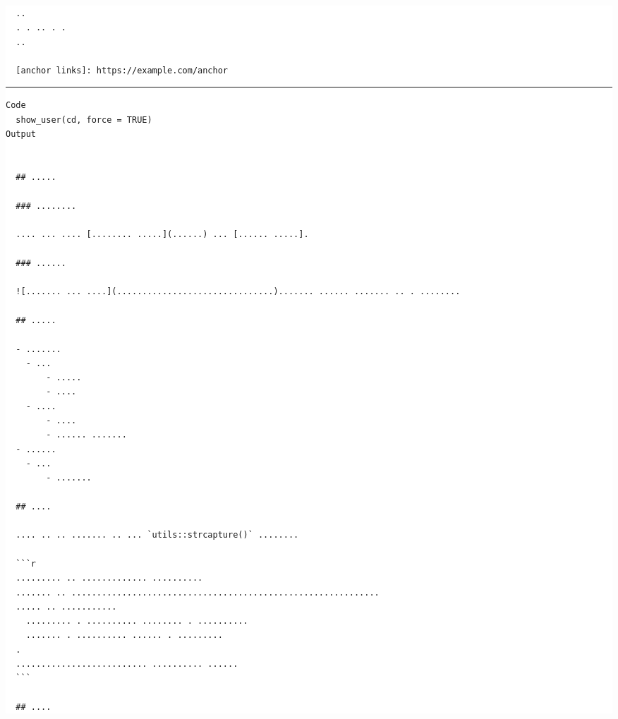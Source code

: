       ..
      . . .. . .
      ..
      
      [anchor links]: https://example.com/anchor
      
      

---

    Code
      show_user(cd, force = TRUE)
    Output
      
      
      ## .....
      
      ### ........
      
      .... ... .... [........ .....](......) ... [...... .....].
      
      ### ......
      
      ![....... ... ....](...............................)....... ...... ....... .. . ........
      
      ## .....
      
      - .......
        - ...
            - .....
            - ....
        - ....
            - ....
            - ...... .......
      - ......
        - ...
            - .......
      
      ## ....
      
      .... .. .. ....... .. ... `utils::strcapture()` ........
      
      ```r
      ......... .. ............. ..........
      ....... .. .............................................................
      ..... .. ...........
        ......... . .......... ........ . ..........
        ....... . .......... ...... . .........
      .
      .......................... .......... ......
      ```
      
      ## ....
      
